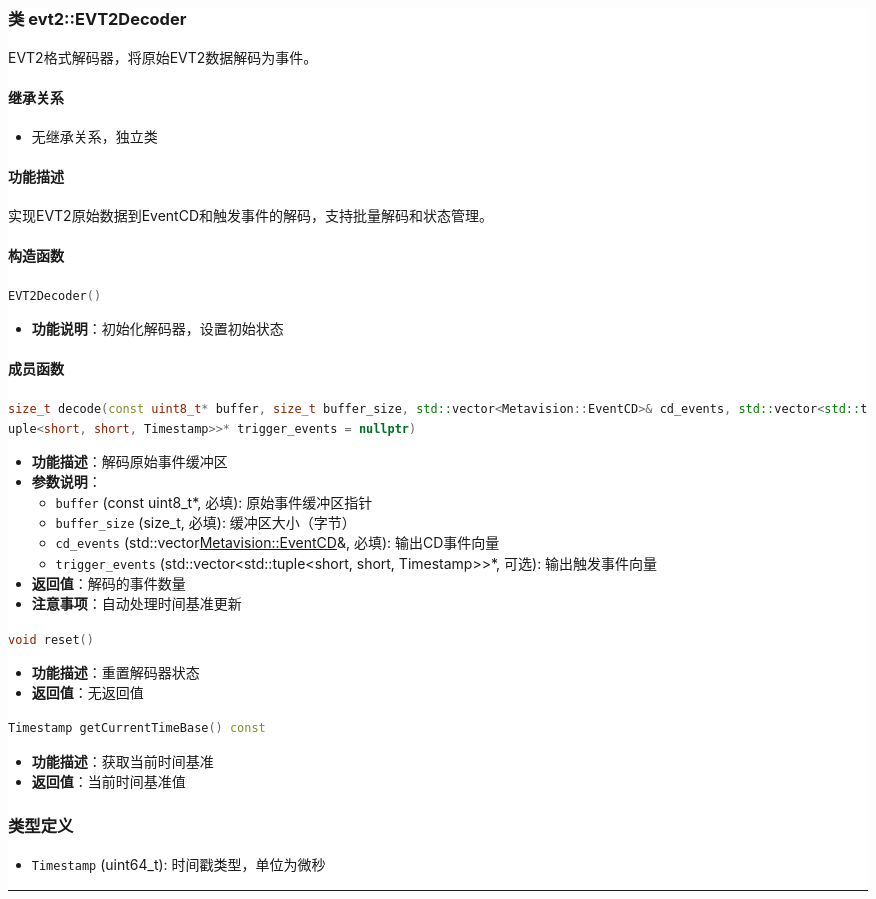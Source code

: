### 类 evt2::EVT2Decoder
EVT2格式解码器，将原始EVT2数据解码为事件。

#### 继承关系
- 无继承关系，独立类

#### 功能描述
实现EVT2原始数据到EventCD和触发事件的解码，支持批量解码和状态管理。

#### 构造函数

```cpp
EVT2Decoder()
```
- **功能说明**：初始化解码器，设置初始状态

#### 成员函数

```cpp
size_t decode(const uint8_t* buffer, size_t buffer_size, std::vector<Metavision::EventCD>& cd_events, std::vector<std::tuple<short, short, Timestamp>>* trigger_events = nullptr)
```
- **功能描述**：解码原始事件缓冲区
- **参数说明**：
  - `buffer` (const uint8_t*, 必填): 原始事件缓冲区指针
  - `buffer_size` (size_t, 必填): 缓冲区大小（字节）
  - `cd_events` (std::vector<Metavision::EventCD>&, 必填): 输出CD事件向量
  - `trigger_events` (std::vector<std::tuple<short, short, Timestamp>>*, 可选): 输出触发事件向量
- **返回值**：解码的事件数量
- **注意事项**：自动处理时间基准更新

```cpp
void reset()
```
- **功能描述**：重置解码器状态
- **返回值**：无返回值

```cpp
Timestamp getCurrentTimeBase() const
```
- **功能描述**：获取当前时间基准
- **返回值**：当前时间基准值

### 类型定义
- `Timestamp` (uint64_t): 时间戳类型，单位为微秒

---


